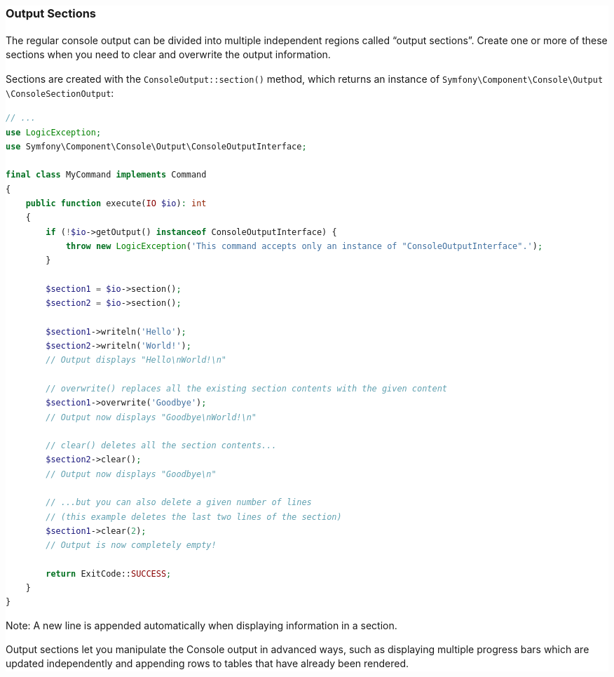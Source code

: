 ### Output Sections

The regular console output can be divided into multiple independent regions called “output sections”.
Create one or more of these sections when you need to clear and overwrite the output information.

Sections are created with the `ConsoleOutput::section()` method, which returns an instance of
`Symfony\Component\Console\Output\ConsoleSectionOutput`:

```php
// ...
use LogicException;
use Symfony\Component\Console\Output\ConsoleOutputInterface;

final class MyCommand implements Command
{
    public function execute(IO $io): int
    {
        if (!$io->getOutput() instanceof ConsoleOutputInterface) {
            throw new LogicException('This command accepts only an instance of "ConsoleOutputInterface".');
        }

        $section1 = $io->section();
        $section2 = $io->section();

        $section1->writeln('Hello');
        $section2->writeln('World!');
        // Output displays "Hello\nWorld!\n"

        // overwrite() replaces all the existing section contents with the given content
        $section1->overwrite('Goodbye');
        // Output now displays "Goodbye\nWorld!\n"

        // clear() deletes all the section contents...
        $section2->clear();
        // Output now displays "Goodbye\n"

        // ...but you can also delete a given number of lines
        // (this example deletes the last two lines of the section)
        $section1->clear(2);
        // Output is now completely empty!

        return ExitCode::SUCCESS;
    }
}
```

Note: A new line is appended automatically when displaying information in a section.

Output sections let you manipulate the Console output in advanced ways, such as displaying multiple
progress bars which are updated independently and appending rows to tables that have already been
rendered.
